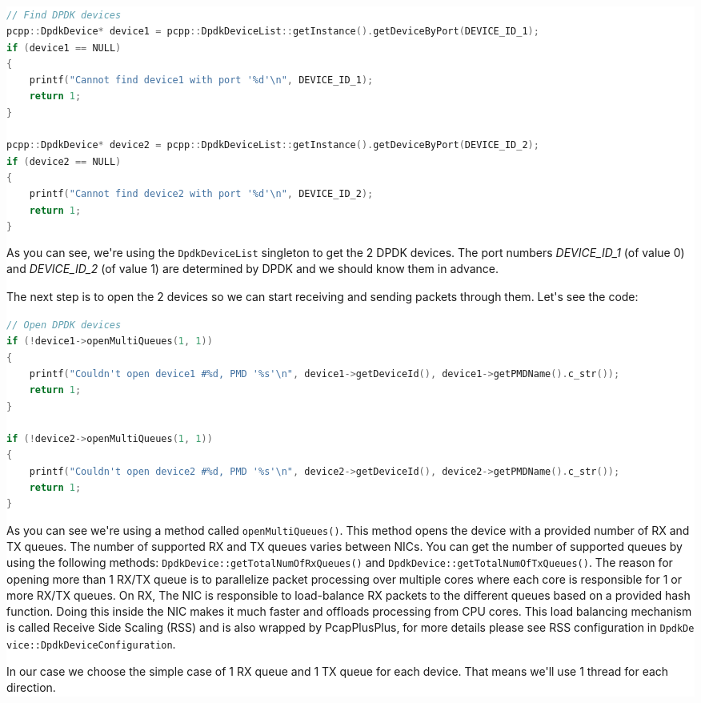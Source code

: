 ```cpp
// Find DPDK devices
pcpp::DpdkDevice* device1 = pcpp::DpdkDeviceList::getInstance().getDeviceByPort(DEVICE_ID_1);
if (device1 == NULL)
{
    printf("Cannot find device1 with port '%d'\n", DEVICE_ID_1);
    return 1;
}

pcpp::DpdkDevice* device2 = pcpp::DpdkDeviceList::getInstance().getDeviceByPort(DEVICE_ID_2);
if (device2 == NULL)
{
    printf("Cannot find device2 with port '%d'\n", DEVICE_ID_2);
    return 1;
}
```

As you can see, we're using the `DpdkDeviceList` singleton to get the 2 DPDK devices. The port numbers _DEVICE_ID_1_ (of value 0) and _DEVICE_ID_2_ (of value 1) are determined by DPDK and we should know them in advance.

The next step is to open the 2 devices so we can start receiving and sending packets through them. Let's see the code:

```cpp
// Open DPDK devices
if (!device1->openMultiQueues(1, 1))
{
    printf("Couldn't open device1 #%d, PMD '%s'\n", device1->getDeviceId(), device1->getPMDName().c_str());
    return 1;
}

if (!device2->openMultiQueues(1, 1))
{
    printf("Couldn't open device2 #%d, PMD '%s'\n", device2->getDeviceId(), device2->getPMDName().c_str());
    return 1;
}
```

As you can see we're using a method called `openMultiQueues()`. This method opens the device with a provided number of RX and TX queues. The number of supported RX and TX queues varies between NICs. You can get the number of supported queues by using the following methods: `DpdkDevice::getTotalNumOfRxQueues()` and `DpdkDevice::getTotalNumOfTxQueues()`. The reason for opening more than 1 RX/TX queue is to parallelize packet processing over multiple cores where each core is responsible for 1 or more RX/TX queues. On RX, The NIC is responsible to load-balance RX packets to the different queues based on a provided hash function. Doing this inside the NIC makes it much faster and offloads processing from CPU cores. This load balancing mechanism is called Receive Side Scaling (RSS) and is also wrapped by PcapPlusPlus, for more details please see RSS configuration in `DpdkDevice::DpdkDeviceConfiguration`.

In our case we choose the simple case of 1 RX queue and 1 TX queue for each device. That means we'll use 1 thread for each direction.
